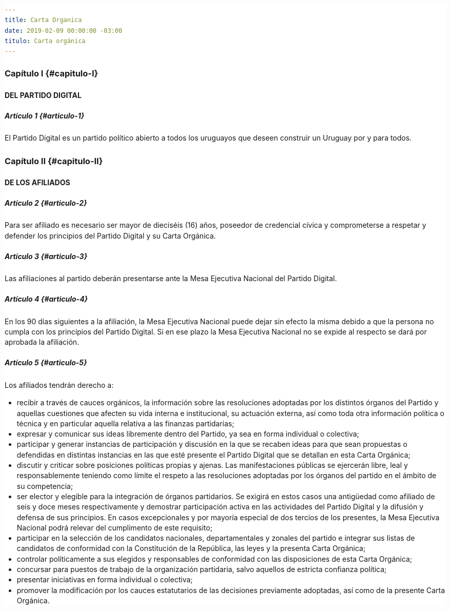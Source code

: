 ```yaml
---
title: Carta Organica
date: 2019-02-09 00:00:00 -03:00
titulo: Carta orgánica
---
```


### Capítulo I {#capitulo-I}

#### DEL PARTIDO DIGITAL

##### Artículo 1 {#articulo-1}
El Partido Digital es un partido político abierto a todos los uruguayos que deseen construir un Uruguay por y para todos.

### Capítulo II {#capitulo-II}

#### DE LOS AFILIADOS

##### Artículo 2 {#articulo-2}
Para ser afiliado es necesario ser mayor de dieciséis (16) años, poseedor de credencial cívica y comprometerse a respetar y defender los principios del Partido Digital y su Carta Orgánica.

##### Artículo 3 {#articulo-3}
Las afiliaciones al partido deberán presentarse ante la Mesa Ejecutiva Nacional del Partido Digital. 

##### Artículo 4 {#articulo-4}
En los 90 días siguientes a la afiliación, la Mesa Ejecutiva Nacional puede dejar sin efecto la misma debido a que la persona no cumpla con los principios del Partido Digital. Si en ese plazo la Mesa Ejecutiva Nacional no se expide al respecto se dará por aprobada la afiliación.

##### Artículo 5 {#articulo-5}
Los afiliados tendrán derecho a:
 - recibir a través de cauces orgánicos, la información sobre las resoluciones adoptadas por los distintos órganos del Partido y aquellas cuestiones que afecten su vida interna e institucional, su actuación externa, así como toda otra información política o técnica y en particular aquella relativa a las finanzas partidarias;
 - expresar y comunicar sus ideas libremente dentro del Partido, ya sea en forma individual o colectiva;
 - participar y generar instancias de participación y discusión en la que se recaben ideas para que sean propuestas o defendidas en distintas instancias en las que esté presente el Partido Digital que se detallan en esta Carta Orgánica;
 - discutir y criticar sobre posiciones políticas propias y ajenas. Las manifestaciones públicas se ejercerán libre, leal y responsablemente teniendo como límite el respeto a las resoluciones adoptadas por los órganos del partido en el ámbito de su competencia;
 - ser elector y elegible para la integración de órganos partidarios. Se exigirá en estos casos una antigüedad como afiliado de seis y doce meses respectivamente y demostrar participación activa en las actividades del Partido Digital y la difusión y defensa de sus principios. En casos excepcionales y por mayoría especial de dos tercios de los presentes, la Mesa Ejecutiva Nacional podrá relevar del cumplimento de este requisito;
 - participar en la selección de los candidatos nacionales, departamentales y zonales del partido e integrar sus listas de candidatos de conformidad con la Constitución de la República, las leyes y la presenta Carta Orgánica;
 - controlar políticamente a sus elegidos y responsables de conformidad con las disposiciones de esta Carta Orgánica;
 - concursar para puestos de trabajo de la organización partidaria, salvo aquellos de estricta confianza política;
 - presentar iniciativas en forma individual o colectiva;
 - promover la modificación por los cauces estatutarios de las decisiones previamente adoptadas, así como de la presente Carta Orgánica.
